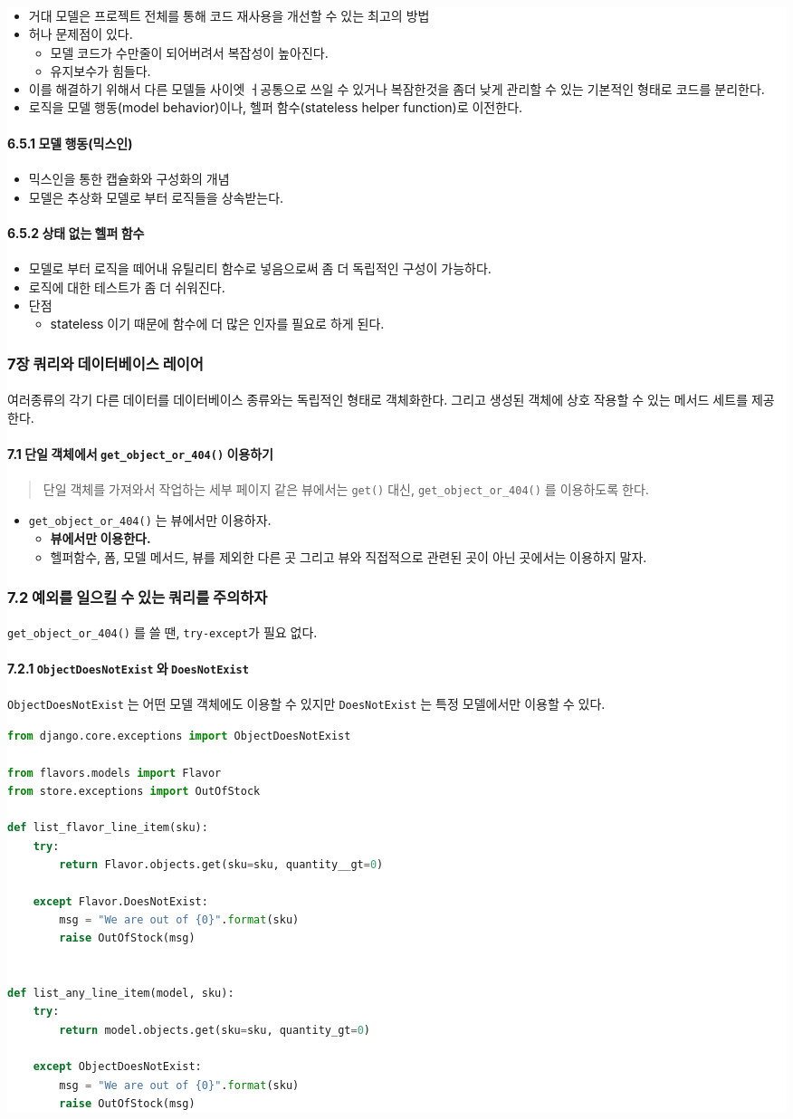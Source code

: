 * 거대 모델은 프로젝트 전체를 통해 코드 재사용을 개선할 수 있는 최고의 방법
* 허나 문제점이 있다.
  * 모델 코드가 수만줄이 되어버려서 복잡성이 높아진다.
  * 유지보수가 힘들다.
* 이를 해결하기 위해서 다른 모델들 사이엣 ㅓ공통으로 쓰일 수 있거나 복잠한것을 좀더 낮게 관리할 수 있는 기본적인 형태로 코드를 분리한다.
* 로직을 모델 행동(model behavior)이나, 헬퍼 함수(stateless helper function)로 이전한다.



#### 6.5.1 모델 행동(믹스인)

* 믹스인을 통한 캡슐화와 구성화의 개념
* 모델은 추상화 모델로 부터 로직들을 상속받는다.



#### 6.5.2 상태 없는 헬퍼 함수

* 모델로 부터 로직을 떼어내 유틸리티 함수로 넣음으로써 좀 더 독립적인 구성이 가능하다.
* 로직에 대한 테스트가 좀 더 쉬워진다.
* 단점
  * stateless 이기 때문에 함수에 더 많은 인자를 필요로 하게 된다.



### 7장 쿼리와 데이터베이스 레이어

여러종류의 각기 다른 데이터를 데이터베이스 종류와는 독립적인 형태로 객체화한다. 그리고 생성된 객체에 상호 작용할 수 있는 메서드 세트를 제공한다.

#### 7.1 단일 객체에서 `get_object_or_404()` 이용하기 

> 단일 객체를 가져와서 작업하는 세부 페이지 같은 뷰에서는 `get()` 대신, `get_object_or_404()` 를 이용하도록 한다.

* `get_object_or_404()` 는 뷰에서만 이용하자.
  * **뷰에서만 이용한다.**
  * 헬퍼함수, 폼, 모델 메서드, 뷰를 제외한 다른 곳 그리고 뷰와 직접적으로 관련된 곳이 아닌 곳에서는 이용하지 말자.



### 7.2 예외를 일으킬 수 있는 쿼리를 주의하자

`get_object_or_404()` 를 쓸 땐, `try-except`가 필요 없다.

#### 7.2.1 `ObjectDoesNotExist` 와 `DoesNotExist`

`ObjectDoesNotExist` 는  어떤 모델 객체에도 이용할 수 있지만 `DoesNotExist` 는 특정 모델에서만 이용할 수 있다.

```python
from django.core.exceptions import ObjectDoesNotExist

from flavors.models import Flavor
from store.exceptions import OutOfStock

def list_flavor_line_item(sku):
    try:
        return Flavor.objects.get(sku=sku, quantity__gt=0)

    except Flavor.DoesNotExist:
        msg = "We are out of {0}".format(sku)
        raise OutOfStock(msg)
      
      
def list_any_line_item(model, sku):
    try:
        return model.objects.get(sku=sku, quantity_gt=0)

    except ObjectDoesNotExist:
        msg = "We are out of {0}".format(sku)
        raise OutOfStock(msg)
```
